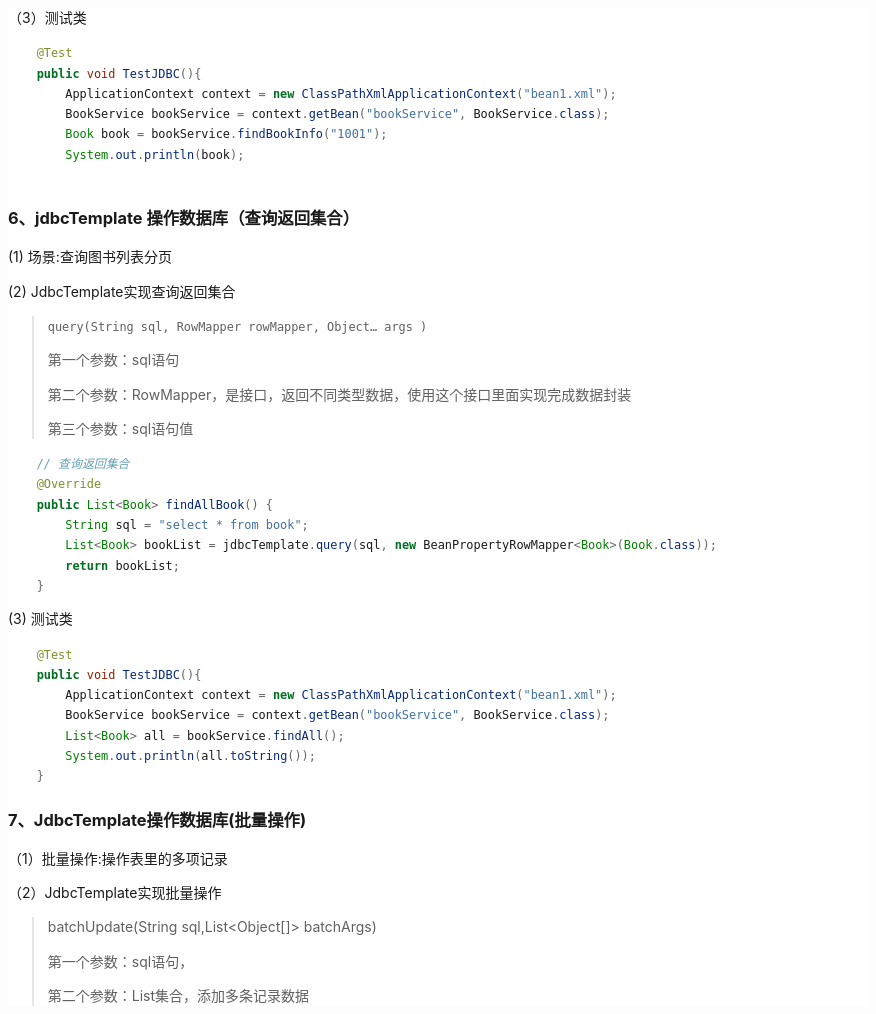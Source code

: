 
（3）测试类

```java
    @Test
    public void TestJDBC(){
        ApplicationContext context = new ClassPathXmlApplicationContext("bean1.xml");
        BookService bookService = context.getBean("bookService", BookService.class);
        Book book = bookService.findBookInfo("1001");
        System.out.println(book);
    
```

### 6、jdbcTemplate 操作数据库（查询返回集合）

(1) 场景:查询图书列表分页

(2) JdbcTemplate实现查询返回集合

> `query(String sql, RowMapper rowMapper, Object… args )`
>
> 第一个参数：sql语句
>
> 第二个参数：RowMapper，是接口，返回不同类型数据，使用这个接口里面实现完成数据封装
>
> 第三个参数：sql语句值

```java
    // 查询返回集合
    @Override
    public List<Book> findAllBook() {
        String sql = "select * from book";
        List<Book> bookList = jdbcTemplate.query(sql, new BeanPropertyRowMapper<Book>(Book.class));
        return bookList;
    }
```

(3) 测试类

```java
    @Test
    public void TestJDBC(){
        ApplicationContext context = new ClassPathXmlApplicationContext("bean1.xml");
        BookService bookService = context.getBean("bookService", BookService.class);
        List<Book> all = bookService.findAll();
        System.out.println(all.toString());
    }
```

### 7、JdbcTemplate操作数据库(批量操作)

（1）批量操作:操作表里的多项记录

（2）JdbcTemplate实现批量操作

> batchUpdate(String sql,List<Object[]> batchArgs)
>
> 第一个参数：sql语句，
>
> 第二个参数：List集合，添加多条记录数据
